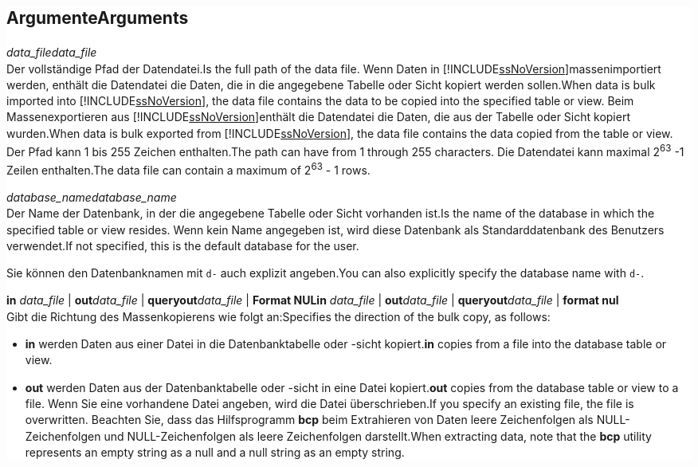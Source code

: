 ## <a name="arguments"></a><span data-ttu-id="6e226-111">Argumente</span><span class="sxs-lookup"><span data-stu-id="6e226-111">Arguments</span></span>  
 <span data-ttu-id="6e226-112">*data_file*</span><span class="sxs-lookup"><span data-stu-id="6e226-112">*data_file*</span></span>  
 <span data-ttu-id="6e226-113">Der vollständige Pfad der Datendatei.</span><span class="sxs-lookup"><span data-stu-id="6e226-113">Is the full path of the data file.</span></span> <span data-ttu-id="6e226-114">Wenn Daten in [!INCLUDE[ssNoVersion](../includes/ssnoversion-md.md)]massenimportiert werden, enthält die Datendatei die Daten, die in die angegebene Tabelle oder Sicht kopiert werden sollen.</span><span class="sxs-lookup"><span data-stu-id="6e226-114">When data is bulk imported into [!INCLUDE[ssNoVersion](../includes/ssnoversion-md.md)], the data file contains the data to be copied into the specified table or view.</span></span> <span data-ttu-id="6e226-115">Beim Massenexportieren aus [!INCLUDE[ssNoVersion](../includes/ssnoversion-md.md)]enthält die Datendatei die Daten, die aus der Tabelle oder Sicht kopiert wurden.</span><span class="sxs-lookup"><span data-stu-id="6e226-115">When data is bulk exported from [!INCLUDE[ssNoVersion](../includes/ssnoversion-md.md)], the data file contains the data copied from the table or view.</span></span> <span data-ttu-id="6e226-116">Der Pfad kann 1 bis 255 Zeichen enthalten.</span><span class="sxs-lookup"><span data-stu-id="6e226-116">The path can have from 1 through 255 characters.</span></span> <span data-ttu-id="6e226-117">Die Datendatei kann maximal 2<sup>63</sup> -1 Zeilen enthalten.</span><span class="sxs-lookup"><span data-stu-id="6e226-117">The data file can contain a maximum of 2<sup>63</sup> - 1 rows.</span></span>  
  
 <span data-ttu-id="6e226-118">*database_name*</span><span class="sxs-lookup"><span data-stu-id="6e226-118">*database_name*</span></span>  
 <span data-ttu-id="6e226-119">Der Name der Datenbank, in der die angegebene Tabelle oder Sicht vorhanden ist.</span><span class="sxs-lookup"><span data-stu-id="6e226-119">Is the name of the database in which the specified table or view resides.</span></span> <span data-ttu-id="6e226-120">Wenn kein Name angegeben ist, wird diese Datenbank als Standarddatenbank des Benutzers verwendet.</span><span class="sxs-lookup"><span data-stu-id="6e226-120">If not specified, this is the default database for the user.</span></span>  
  
 <span data-ttu-id="6e226-121">Sie können den Datenbanknamen mit `d-` auch explizit angeben.</span><span class="sxs-lookup"><span data-stu-id="6e226-121">You can also explicitly specify the database name with `d-`.</span></span>  
  
 <span data-ttu-id="6e226-122">**in** _data_file_  |  **out**_data_file_  |  **queryout**_data_file_  |  **Format NUL**</span><span class="sxs-lookup"><span data-stu-id="6e226-122">**in** _data_file_ | **out**_data_file_ | **queryout**_data_file_ | **format nul**</span></span>  
 <span data-ttu-id="6e226-123">Gibt die Richtung des Massenkopierens wie folgt an:</span><span class="sxs-lookup"><span data-stu-id="6e226-123">Specifies the direction of the bulk copy, as follows:</span></span>  
  
-   <span data-ttu-id="6e226-124">**in** werden Daten aus einer Datei in die Datenbanktabelle oder -sicht kopiert.</span><span class="sxs-lookup"><span data-stu-id="6e226-124">**in** copies from a file into the database table or view.</span></span>  
  
-   <span data-ttu-id="6e226-125">**out** werden Daten aus der Datenbanktabelle oder -sicht in eine Datei kopiert.</span><span class="sxs-lookup"><span data-stu-id="6e226-125">**out** copies from the database table or view to a file.</span></span> <span data-ttu-id="6e226-126">Wenn Sie eine vorhandene Datei angeben, wird die Datei überschrieben.</span><span class="sxs-lookup"><span data-stu-id="6e226-126">If you specify an existing file, the file is overwritten.</span></span> <span data-ttu-id="6e226-127">Beachten Sie, dass das Hilfsprogramm **bcp** beim Extrahieren von Daten leere Zeichenfolgen als NULL-Zeichenfolgen und NULL-Zeichenfolgen als leere Zeichenfolgen darstellt.</span><span class="sxs-lookup"><span data-stu-id="6e226-127">When extracting data, note that the **bcp** utility represents an empty string as a null and a null string as an empty string.</span></span>  
  